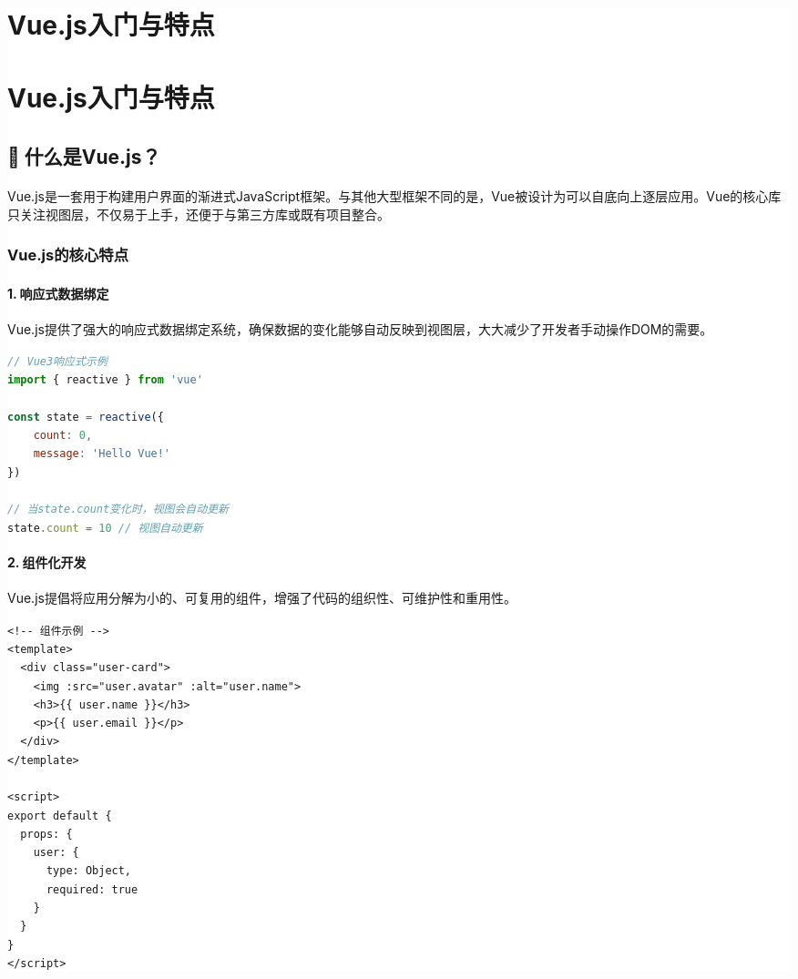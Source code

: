 # Vue.js入门与特点


# Vue.js入门与特点

## 🎯 什么是Vue.js？

Vue.js是一套用于构建用户界面的渐进式JavaScript框架。与其他大型框架不同的是，Vue被设计为可以自底向上逐层应用。Vue的核心库只关注视图层，不仅易于上手，还便于与第三方库或既有项目整合。

### Vue.js的核心特点

#### 1. 响应式数据绑定
Vue.js提供了强大的响应式数据绑定系统，确保数据的变化能够自动反映到视图层，大大减少了开发者手动操作DOM的需要。

```javascript
// Vue3响应式示例
import { reactive } from 'vue'

const state = reactive({
    count: 0,
    message: 'Hello Vue!'
})

// 当state.count变化时，视图会自动更新
state.count = 10 // 视图自动更新
```

#### 2. 组件化开发
Vue.js提倡将应用分解为小的、可复用的组件，增强了代码的组织性、可维护性和重用性。

```vue
<!-- 组件示例 -->
<template>
  <div class="user-card">
    <img :src="user.avatar" :alt="user.name">
    <h3>{{ user.name }}</h3>
    <p>{{ user.email }}</p>
  </div>
</template>

<script>
export default {
  props: {
    user: {
      type: Object,
      required: true
    }
  }
}
</script>
```
